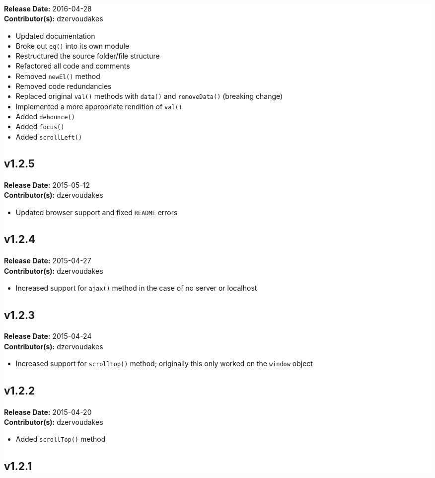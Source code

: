 **Release Date:** 2016-04-28\
**Contributor(s):** dzervoudakes

* Updated documentation
* Broke out `eq()` into its own module
* Restructured the source folder/file structure
* Refactored all code and comments
* Removed `newEl()` method
* Removed code redundancies
* Replaced original `val()` methods with `data()` and `removeData()` (breaking change)
* Implemented a more appropriate rendition of `val()`
* Added `debounce()`
* Added `focus()`
* Added `scrollLeft()`

<a id="v125"></a>

## v1.2.5

**Release Date:** 2015-05-12\
**Contributor(s):** dzervoudakes

* Updated browser support and fixed `README` errors

<a id="v124"></a>

## v1.2.4

**Release Date:** 2015-04-27\
**Contributor(s):** dzervoudakes

* Increased support for `ajax()` method in the case of no server or localhost

<a id="v123"></a>

## v1.2.3

**Release Date:** 2015-04-24\
**Contributor(s):** dzervoudakes

* Increased support for `scrollTop()` method; originally this only worked on the `window` object

<a id="v122"></a>

## v1.2.2

**Release Date:** 2015-04-20\
**Contributor(s):** dzervoudakes

* Added `scrollTop()` method

<a id="v121"></a>

## v1.2.1
